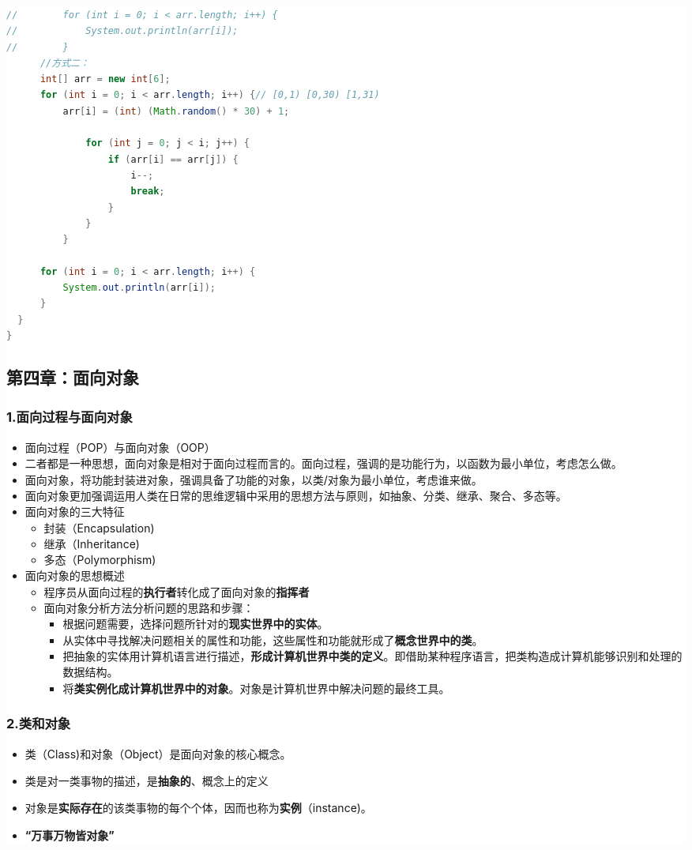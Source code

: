   ```java
  //		for (int i = 0; i < arr.length; i++) {
  //			System.out.println(arr[i]);
  //		}
  		//方式二：
  		int[] arr = new int[6];
  		for (int i = 0; i < arr.length; i++) {// [0,1) [0,30) [1,31)
  			arr[i] = (int) (Math.random() * 30) + 1;
  			
  				for (int j = 0; j < i; j++) {
  					if (arr[i] == arr[j]) {
  						i--;
  						break;
  					}
  				}
  			}
  
  		for (int i = 0; i < arr.length; i++) {
  			System.out.println(arr[i]);
  		}
  	}
  }
  ```

## 第四章：面向对象

### 1.面向过程与面向对象

-  面向过程（POP）与面向对象（OOP）
  - 二者都是一种思想，面向对象是相对于面向过程而言的。面向过程，强调的是功能行为，以函数为最小单位，考虑怎么做。
  - 面向对象，将功能封装进对象，强调具备了功能的对象，以类/对象为最小单位，考虑谁来做。
  - 面向对象更加强调运用人类在日常的思维逻辑中采用的思想方法与原则，如抽象、分类、继承、聚合、多态等。
- 面向对象的三大特征
  - 封装（Encapsulation)
  - 继承（Inheritance)
  - 多态（Polymorphism)
- 面向对象的思想概述
  -  程序员从面向过程的**执行者**转化成了面向对象的**指挥者**
  - 面向对象分析方法分析问题的思路和步骤：
    - 根据问题需要，选择问题所针对的**现实世界中的实体**。
    - 从实体中寻找解决问题相关的属性和功能，这些属性和功能就形成了**概念世界中的类**。
    - 把抽象的实体用计算机语言进行描述，**形成计算机世界中类的定义**。即借助某种程序语言，把类构造成计算机能够识别和处理的数据结构。
    - 将**类实例化成计算机世界中的对象**。对象是计算机世界中解决问题的最终工具。

### 2.类和对象

-   类（Class)和对象（Object）是面向对象的核心概念。

  - 类是对一类事物的描述，是**抽象的**、概念上的定义
  - 对象是**实际存在**的该类事物的每个个体，因而也称为**实例**（instance)。

-  **“万事万物皆对象”**
